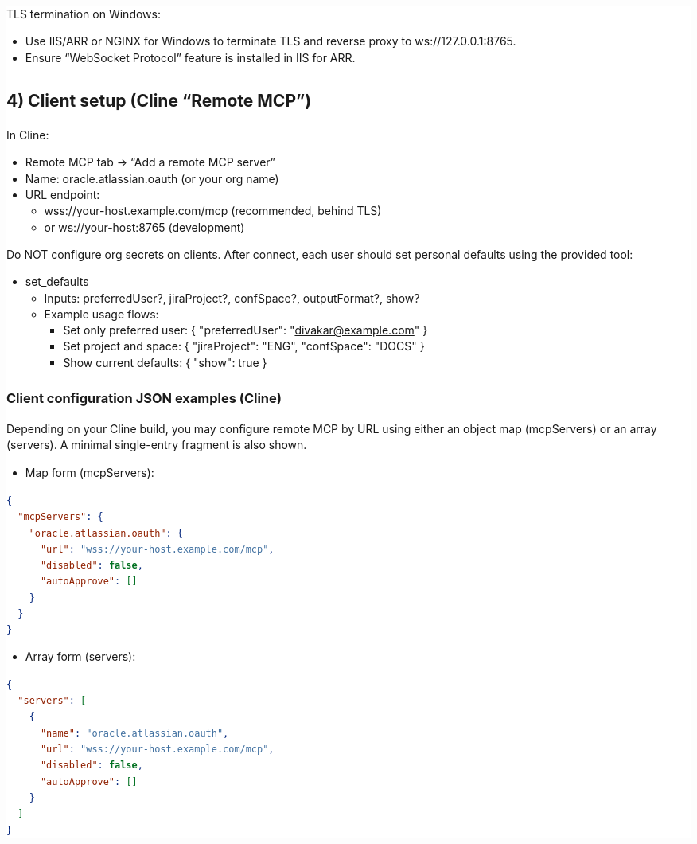 TLS termination on Windows:
- Use IIS/ARR or NGINX for Windows to terminate TLS and reverse proxy to ws://127.0.0.1:8765.
- Ensure “WebSocket Protocol” feature is installed in IIS for ARR.

## 4) Client setup (Cline “Remote MCP”)

In Cline:
- Remote MCP tab → “Add a remote MCP server”
- Name: oracle.atlassian.oauth (or your org name)
- URL endpoint: 
  - wss://your-host.example.com/mcp (recommended, behind TLS)
  - or ws://your-host:8765 (development)

Do NOT configure org secrets on clients. After connect, each user should set personal defaults using the provided tool:
- set_defaults
  - Inputs: preferredUser?, jiraProject?, confSpace?, outputFormat?, show?
  - Example usage flows:
    - Set only preferred user: { "preferredUser": "divakar@example.com" }
    - Set project and space: { "jiraProject": "ENG", "confSpace": "DOCS" }
    - Show current defaults: { "show": true }

### Client configuration JSON examples (Cline)

Depending on your Cline build, you may configure remote MCP by URL using either an object map (mcpServers) or an array (servers). A minimal single-entry fragment is also shown.

- Map form (mcpServers):
```json
{
  "mcpServers": {
    "oracle.atlassian.oauth": {
      "url": "wss://your-host.example.com/mcp",
      "disabled": false,
      "autoApprove": []
    }
  }
}
```

- Array form (servers):
```json
{
  "servers": [
    {
      "name": "oracle.atlassian.oauth",
      "url": "wss://your-host.example.com/mcp",
      "disabled": false,
      "autoApprove": []
    }
  ]
}
```
